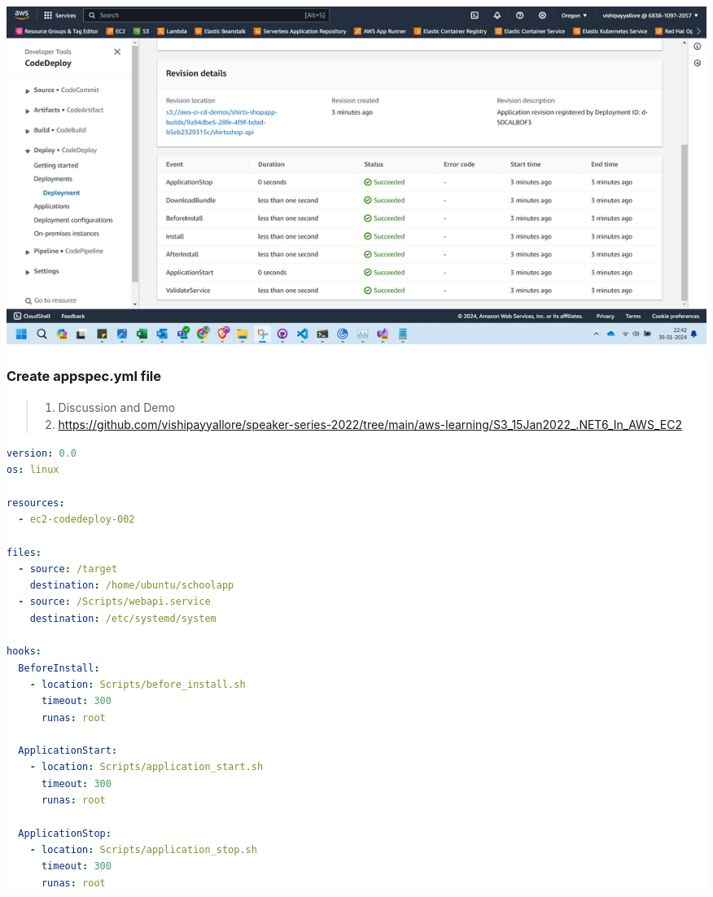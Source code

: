 ![Code Deploy Events | 100x100](./Documentation/Images/AWS_CodeDeploy_Events.PNG)

### Create appspec.yml file

> 1. Discussion and Demo
> 1. <https://github.com/vishipayyallore/speaker-series-2022/tree/main/aws-learning/S3_15Jan2022_.NET6_In_AWS_EC2>

```yml
version: 0.0
os: linux

resources:
  - ec2-codedeploy-002

files:
  - source: /target
    destination: /home/ubuntu/schoolapp
  - source: /Scripts/webapi.service
    destination: /etc/systemd/system

hooks:
  BeforeInstall:
    - location: Scripts/before_install.sh
      timeout: 300
      runas: root

  ApplicationStart:
    - location: Scripts/application_start.sh
      timeout: 300
      runas: root

  ApplicationStop:
    - location: Scripts/application_stop.sh
      timeout: 300
      runas: root
```
